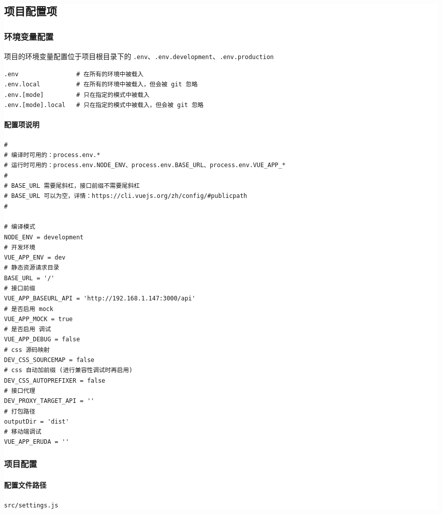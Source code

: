 
## 项目配置项

### 环境变量配置
项目的环境变量配置位于项目根目录下的 `.env`、`.env.development`、`.env.production`

```
.env                # 在所有的环境中被载入
.env.local          # 在所有的环境中被载入，但会被 git 忽略
.env.[mode]         # 只在指定的模式中被载入
.env.[mode].local   # 只在指定的模式中被载入，但会被 git 忽略

```


#### 配置项说明
```
#
# 编译时可用的：process.env.*
# 运行时可用的：process.env.NODE_ENV、process.env.BASE_URL、process.env.VUE_APP_*
#
# BASE_URL 需要尾斜杠，接口前缀不需要尾斜杠
# BASE_URL 可以为空，详情：https://cli.vuejs.org/zh/config/#publicpath
#

# 编译模式
NODE_ENV = development
# 开发环境
VUE_APP_ENV = dev
# 静态资源请求目录
BASE_URL = '/'
# 接口前缀
VUE_APP_BASEURL_API = 'http://192.168.1.147:3000/api'
# 是否启用 mock
VUE_APP_MOCK = true
# 是否启用 调试
VUE_APP_DEBUG = false
# css 源码映射
DEV_CSS_SOURCEMAP = false
# css 自动加前缀 (进行兼容性调试时再启用)
DEV_CSS_AUTOPREFIXER = false
# 接口代理
DEV_PROXY_TARGET_API = ''
# 打包路径
outputDir = 'dist'
# 移动端调试
VUE_APP_ERUDA = ''
```

### 项目配置

#### 配置文件路径
`src/settings.js`
